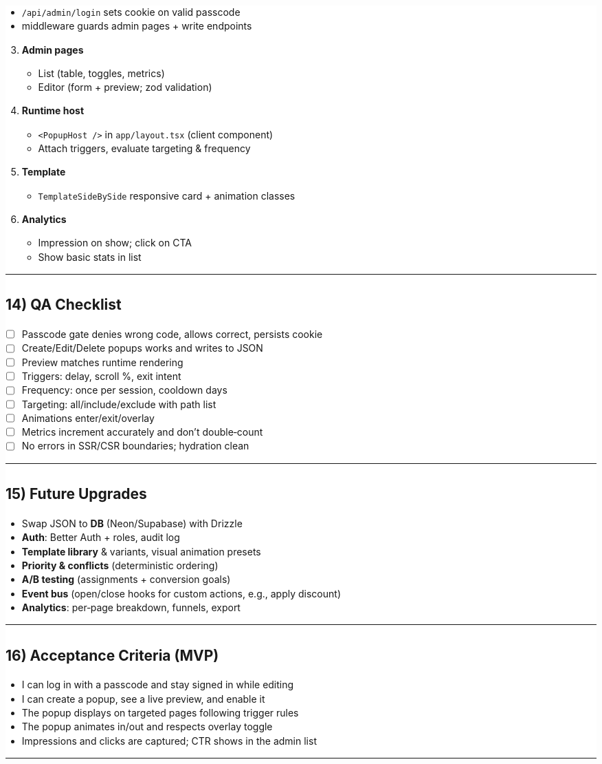    - `/api/admin/login` sets cookie on valid passcode
   - middleware guards admin pages + write endpoints

3. **Admin pages**

   - List (table, toggles, metrics)
   - Editor (form + preview; zod validation)

4. **Runtime host**

   - `<PopupHost />` in `app/layout.tsx` (client component)
   - Attach triggers, evaluate targeting & frequency

5. **Template**

   - `TemplateSideBySide` responsive card + animation classes

6. **Analytics**

   - Impression on show; click on CTA
   - Show basic stats in list

---

## 14) QA Checklist

- [ ] Passcode gate denies wrong code, allows correct, persists cookie
- [ ] Create/Edit/Delete popups works and writes to JSON
- [ ] Preview matches runtime rendering
- [ ] Triggers: delay, scroll %, exit intent
- [ ] Frequency: once per session, cooldown days
- [ ] Targeting: all/include/exclude with path list
- [ ] Animations enter/exit/overlay
- [ ] Metrics increment accurately and don’t double‑count
- [ ] No errors in SSR/CSR boundaries; hydration clean

---

## 15) Future Upgrades

- Swap JSON to **DB** (Neon/Supabase) with Drizzle
- **Auth**: Better Auth + roles, audit log
- **Template library** & variants, visual animation presets
- **Priority & conflicts** (deterministic ordering)
- **A/B testing** (assignments + conversion goals)
- **Event bus** (open/close hooks for custom actions, e.g., apply discount)
- **Analytics**: per‑page breakdown, funnels, export

---

## 16) Acceptance Criteria (MVP)

- I can log in with a passcode and stay signed in while editing
- I can create a popup, see a live preview, and enable it
- The popup displays on targeted pages following trigger rules
- The popup animates in/out and respects overlay toggle
- Impressions and clicks are captured; CTR shows in the admin list

---